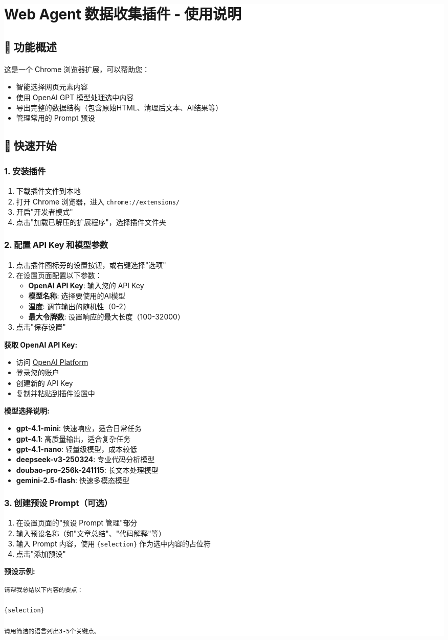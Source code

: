 # Web Agent 数据收集插件 - 使用说明

## 📖 功能概述

这是一个 Chrome 浏览器扩展，可以帮助您：
- 智能选择网页元素内容
- 使用 OpenAI GPT 模型处理选中内容
- 导出完整的数据结构（包含原始HTML、清理后文本、AI结果等）
- 管理常用的 Prompt 预设

## 🚀 快速开始

### 1. 安装插件
1. 下载插件文件到本地
2. 打开 Chrome 浏览器，进入 `chrome://extensions/`
3. 开启"开发者模式"
4. 点击"加载已解压的扩展程序"，选择插件文件夹

### 2. 配置 API Key 和模型参数
1. 点击插件图标旁的设置按钮，或右键选择"选项"
2. 在设置页面配置以下参数：
   - **OpenAI API Key**: 输入您的 API Key
   - **模型名称**: 选择要使用的AI模型
   - **温度**: 调节输出的随机性（0-2）
   - **最大令牌数**: 设置响应的最大长度（100-32000）
3. 点击"保存设置"

**获取 OpenAI API Key:**
- 访问 [OpenAI Platform](https://platform.openai.com/api-keys)
- 登录您的账户
- 创建新的 API Key
- 复制并粘贴到插件设置中

**模型选择说明:**
- **gpt-4.1-mini**: 快速响应，适合日常任务
- **gpt-4.1**: 高质量输出，适合复杂任务
- **gpt-4.1-nano**: 轻量级模型，成本较低
- **deepseek-v3-250324**: 专业代码分析模型
- **doubao-pro-256k-241115**: 长文本处理模型
- **gemini-2.5-flash**: 快速多模态模型

### 3. 创建预设 Prompt（可选）
1. 在设置页面的"预设 Prompt 管理"部分
2. 输入预设名称（如"文章总结"、"代码解释"等）
3. 输入 Prompt 内容，使用 `{selection}` 作为选中内容的占位符
4. 点击"添加预设"

**预设示例:**
```
请帮我总结以下内容的要点：

{selection}

请用简洁的语言列出3-5个关键点。
```
